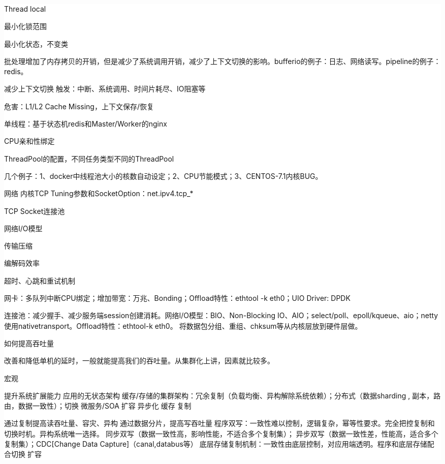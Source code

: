 Thread local

最小化锁范围

最小化状态，不变类

批处理增加了内存拷贝的开销，但是减少了系统调用开销，减少了上下文切换的影响。bufferio的例子：日志、网络读写。pipeline的例子：redis。

减少上下文切换
触发：中断、系统调用、时间片耗尽、IO阻塞等

危害：L1/L2 Cache Missing，上下文保存/恢复

单线程：基于状态机redis和Master/Worker的nginx

CPU亲和性绑定

ThreadPool的配置，不同任务类型不同的ThreadPool

几个例子：1、docker中线程池大小的核数自动设定；2、CPU节能模式；3、CENTOS-7.1内核BUG。

网络
内核TCP Tuning参数和SocketOption：net.ipv4.tcp_*

TCP Socket连接池

网络I/O模型

传输压缩

编解码效率

超时、心跳和重试机制

网卡：多队列中断CPU绑定；增加带宽：万兆、Bonding；Offload特性：ethtool -k eth0；UIO Driver: DPDK

连接池：减少握手、减少服务端session创建消耗。网络I/O模型：BIO、Non-Blocking IO、AIO；select/poll、epoll/kqueue、aio；netty使用nativetransport。Offload特性：ethtool-k eth0。   将数据包分组、重组、chksum等从内核层放到硬件层做。

如何提高吞吐量

改善和降低单机的延时，一般就能提高我们的吞吐量。从集群化上讲，因素就比较多。

宏观

提升系统扩展能力
应用的无状态架构
缓存/存储的集群架构：冗余复制（负载均衡、异构解除系统依赖）；分布式（数据sharding , 副本，路由，数据一致性）；切换
微服务/SOA
扩容
异步化
缓存
复制

通过复制提高读吞吐量、容灾、异构
通过数据分片，提高写吞吐量
程序双写：一致性难以控制，逻辑复杂，幂等性要求。完全把控复制和切换时机。异构系统唯一选择。 同步双写（数据一致性高，影响性能，不适合多个复制集）； 异步双写（数据一致性差，性能高，适合多个复制集）；CDC[Change Data Capture]（canal,databus等）
底层存储复制机制：一致性由底层控制，对应用端透明。程序和底层存储配合切换
扩容

